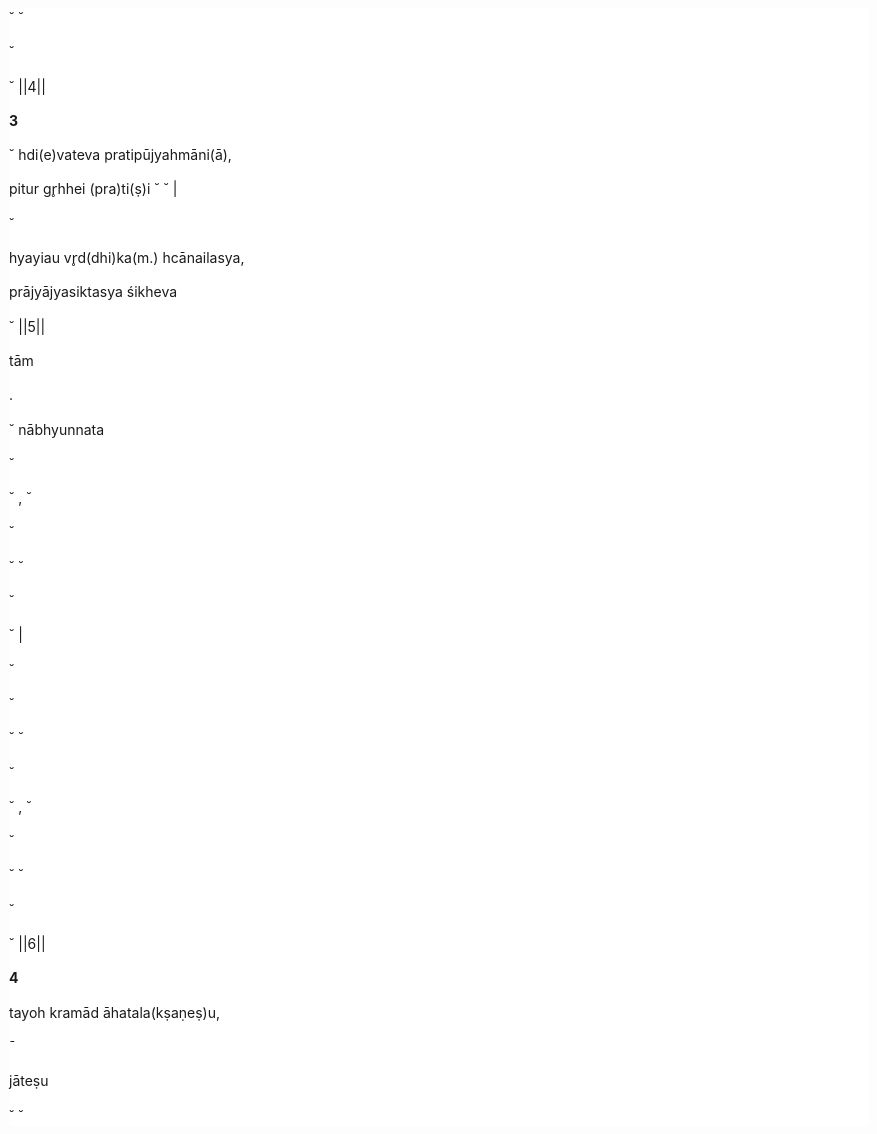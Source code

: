 ˘ ˘

˘

˘ ||4||

**3**

˘ hdi\(e\)vateva pratipūjyahmāni\(ā\), 

pitur gr̥hhei \(pra\)ti\(ṣ\)i ˘ ˘ |

˘

hyayiau vr̥d\(dhi\)ka\(m.\) hcānailasya, 

prājyājyasiktasya śikheva

˘ ||5||

tām

. 

˘ nābhyunnata

˘

˘ , ˘

˘

˘ ˘

˘

˘ |

˘

˘

˘ ˘

˘

˘ , ˘

˘

˘ ˘

˘

˘ ||6||

**4**

tayoh kramād āhatala\(kṣaṇeṣ\)u, 

¯

jāteṣu

˘ ˘
